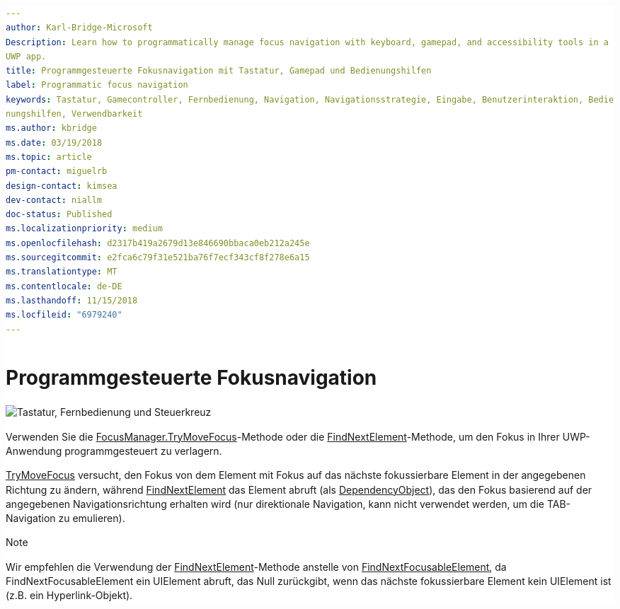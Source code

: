 ```yaml
---
author: Karl-Bridge-Microsoft
Description: Learn how to programmatically manage focus navigation with keyboard, gamepad, and accessibility tools in a UWP app.
title: Programmgesteuerte Fokusnavigation mit Tastatur, Gamepad und Bedienungshilfen
label: Programmatic focus navigation
keywords: Tastatur, Gamecontroller, Fernbedienung, Navigation, Navigationsstrategie, Eingabe, Benutzerinteraktion, Bedienungshilfen, Verwendbarkeit
ms.author: kbridge
ms.date: 03/19/2018
ms.topic: article
pm-contact: miguelrb
design-contact: kimsea
dev-contact: niallm
doc-status: Published
ms.localizationpriority: medium
ms.openlocfilehash: d2317b419a2679d13e846690bbaca0eb212a245e
ms.sourcegitcommit: e2fca6c79f31e521ba76f7ecf343cf8f278e6a15
ms.translationtype: MT
ms.contentlocale: de-DE
ms.lasthandoff: 11/15/2018
ms.locfileid: "6979240"
---
```

# <a name="programmatic-focus-navigation"></a>Programmgesteuerte Fokusnavigation

![Tastatur, Fernbedienung und Steuerkreuz](images/dpad-remote/dpad-remote-keyboard.png)

Verwenden Sie die [FocusManager.TryMoveFocus](https://docs.microsoft.com/uwp/api/windows.ui.xaml.input.focusmanager#Windows_UI_Xaml_Input_FocusManager_TryMoveFocus_Windows_UI_Xaml_Input_FocusNavigationDirection_)-Methode oder die [FindNextElement](https://docs.microsoft.com/uwp/api/windows.ui.xaml.input.focusmanager#Windows_UI_Xaml_Input_FocusManager_FindNextElement_Windows_UI_Xaml_Input_FocusNavigationDirection_)-Methode, um den Fokus in Ihrer UWP-Anwendung programmgesteuert zu verlagern.

[TryMoveFocus](https://docs.microsoft.com/uwp/api/windows.ui.xaml.input.focusmanager#Windows_UI_Xaml_Input_FocusManager_TryMoveFocus_Windows_UI_Xaml_Input_FocusNavigationDirection_) versucht, den Fokus von dem Element mit Fokus auf das nächste fokussierbare Element in der angegebenen Richtung zu ändern, während [FindNextElement](https://docs.microsoft.com/uwp/api/windows.ui.xaml.input.focusmanager#Windows_UI_Xaml_Input_FocusManager_FindNextElement_Windows_UI_Xaml_Input_FocusNavigationDirection_) das Element abruft (als [DependencyObject](https://docs.microsoft.com/uwp/api/windows.ui.xaml.dependencyobject)), das den Fokus basierend auf der angegebenen Navigationsrichtung erhalten wird (nur direktionale Navigation, kann nicht verwendet werden, um die TAB-Navigation zu emulieren).

> [!NOTE]
> Wir empfehlen die Verwendung der [FindNextElement](https://docs.microsoft.com/uwp/api/windows.ui.xaml.input.focusmanager#Windows_UI_Xaml_Input_FocusManager_FindNextElement_Windows_UI_Xaml_Input_FocusNavigationDirection_)-Methode anstelle von [FindNextFocusableElement](https://docs.microsoft.com/uwp/api/windows.ui.xaml.input.focusmanager#Windows_UI_Xaml_Input_FocusManager_FindNextFocusableElement_Windows_UI_Xaml_Input_FocusNavigationDirection_), da FindNextFocusableElement ein UIElement abruft, das Null zurückgibt, wenn das nächste fokussierbare Element kein UIElement ist (z.B. ein Hyperlink-Objekt). 
